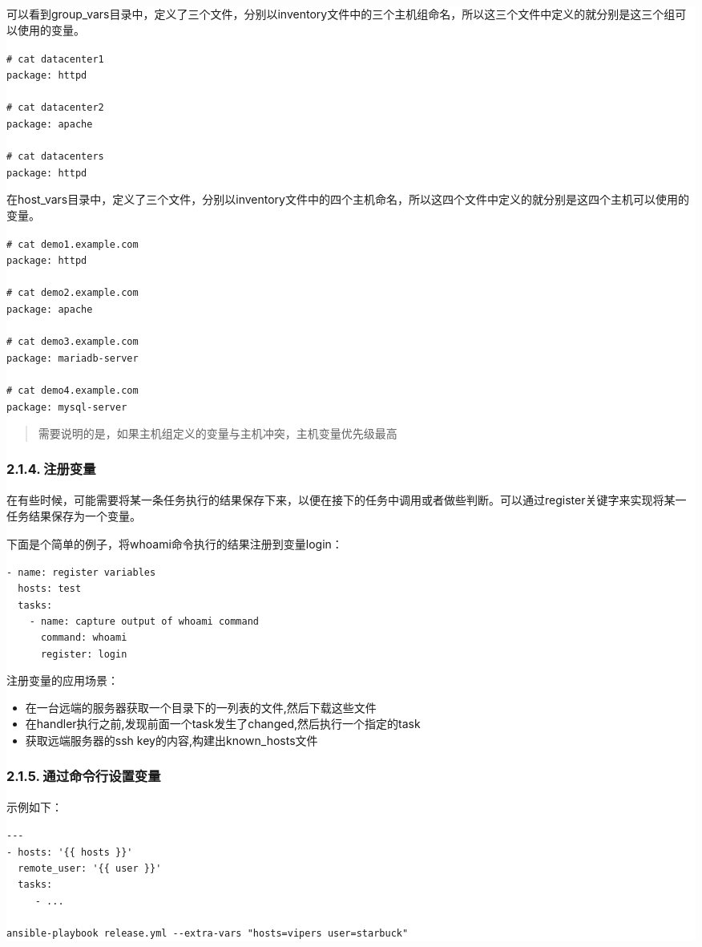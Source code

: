 可以看到group_vars目录中，定义了三个文件，分别以inventory文件中的三个主机组命名，所以这三个文件中定义的就分别是这三个组可以使用的变量。

```
# cat datacenter1
package: httpd

# cat datacenter2 
package: apache

# cat datacenters 
package: httpd
```

在host_vars目录中，定义了三个文件，分别以inventory文件中的四个主机命名，所以这四个文件中定义的就分别是这四个主机可以使用的变量。

```
# cat demo1.example.com 
package: httpd

# cat demo2.example.com 
package: apache

# cat demo3.example.com 
package: mariadb-server

# cat demo4.example.com 
package: mysql-server
```

> 需要说明的是，如果主机组定义的变量与主机冲突，主机变量优先级最高

### 2.1.4. 注册变量

在有些时候，可能需要将某一条任务执行的结果保存下来，以便在接下的任务中调用或者做些判断。可以通过register关键字来实现将某一任务结果保存为一个变量。

下面是个简单的例子，将whoami命令执行的结果注册到变量login：

```
- name: register variables
  hosts: test
  tasks:
    - name: capture output of whoami command
      command: whoami
      register: login
```

注册变量的应用场景：

- 在一台远端的服务器获取一个目录下的一列表的文件,然后下载这些文件
- 在handler执行之前,发现前面一个task发生了changed,然后执行一个指定的task
- 获取远端服务器的ssh key的内容,构建出known_hosts文件

### 2.1.5. 通过命令行设置变量

示例如下：

```
---
- hosts: '{{ hosts }}'
  remote_user: '{{ user }}'
  tasks:
     - ...
     
ansible-playbook release.yml --extra-vars "hosts=vipers user=starbuck"
```
